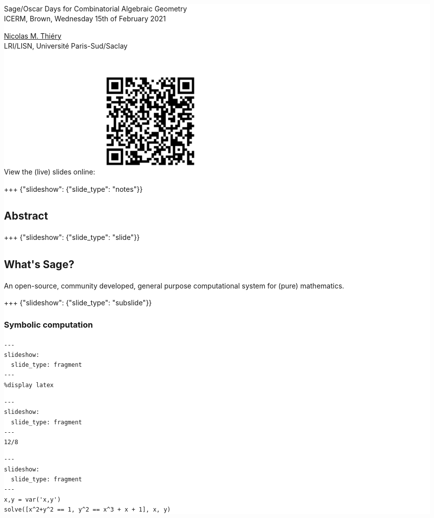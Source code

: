 Sage/Oscar Days for Combinatorial Algebraic Geometry<br>
ICERM, Brown, Wednesday 15th of February 2021

[Nicolas M. Thiéry](http://Nicolas.Thiery.name)<br>
LRI/LISN, Université Paris-Sud/Saclay

<br>
View the (live) slides online:
<a href="https://mybinder.org/v2/gh/nthiery/shared-sage-notebooks/HEAD?filepath=2021-02-15-SageOscarDays.md">
<img src="2021-02-15-SageOscarDays.qrcode.png" width="25%"></a>

+++ {"slideshow": {"slide_type": "notes"}}

## Abstract

+++ {"slideshow": {"slide_type": "slide"}}

## What's Sage?

An open-source, community developed, general purpose computational
system for (pure) mathematics.

+++ {"slideshow": {"slide_type": "subslide"}}

### Symbolic computation

```{code-cell} ipython3
---
slideshow:
  slide_type: fragment
---
%display latex
```

```{code-cell} ipython3
---
slideshow:
  slide_type: fragment
---
12/8
```

```{code-cell} ipython3
---
slideshow:
  slide_type: fragment
---
x,y = var('x,y')
solve([x^2+y^2 == 1, y^2 == x^3 + x + 1], x, y)
```
